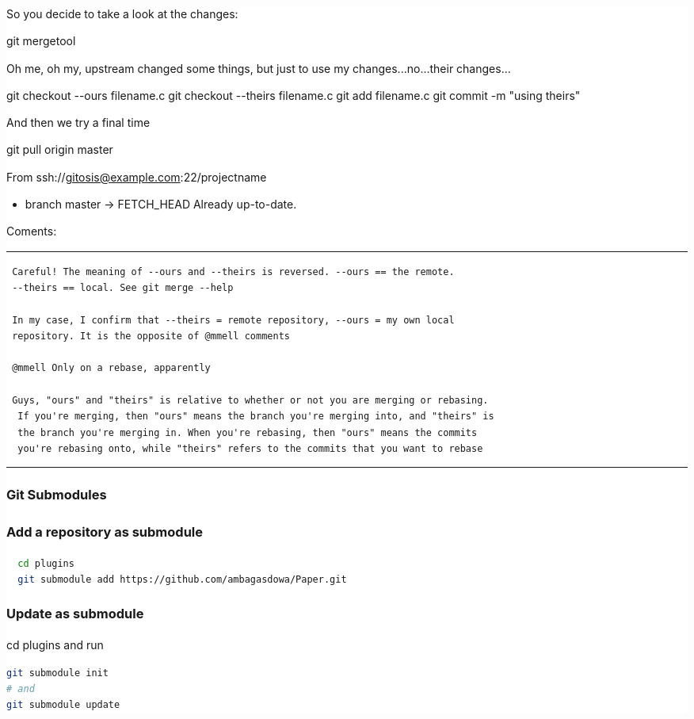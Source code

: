 So you decide to take a look at the changes:

git mergetool

Oh me, oh my, upstream changed some things, but just to use my changes...no...their changes...

git checkout --ours filename.c
git checkout --theirs filename.c
git add filename.c
git commit -m "using theirs"

And then we try a final time

git pull origin master

From ssh://gitosis@example.com:22/projectname
 * branch            master     -> FETCH_HEAD
Already up-to-date.


Coments:

---
```
 Careful! The meaning of --ours and --theirs is reversed. --ours == the remote.
 --theirs == local. See git merge --help

 In my case, I confirm that --theirs = remote repository, --ours = my own local
 repository. It is the opposite of @mmell comments

 @mmell Only on a rebase, apparently

 Guys, "ours" and "theirs" is relative to whether or not you are merging or rebasing.
  If you're merging, then "ours" means the branch you're merging into, and "theirs" is
  the branch you're merging in. When you're rebasing, then "ours" means the commits
  you're rebasing onto, while "theirs" refers to the commits that you want to rebase
 ```
 ---


### Git Submodules


### Add a repository as submodule

```bash
  cd plugins
  git submodule add https://github.com/ambagasdowa/Paper.git
```

### Update as submodule

cd plugins and run

```bash
git submodule init
# and
git submodule update
```
